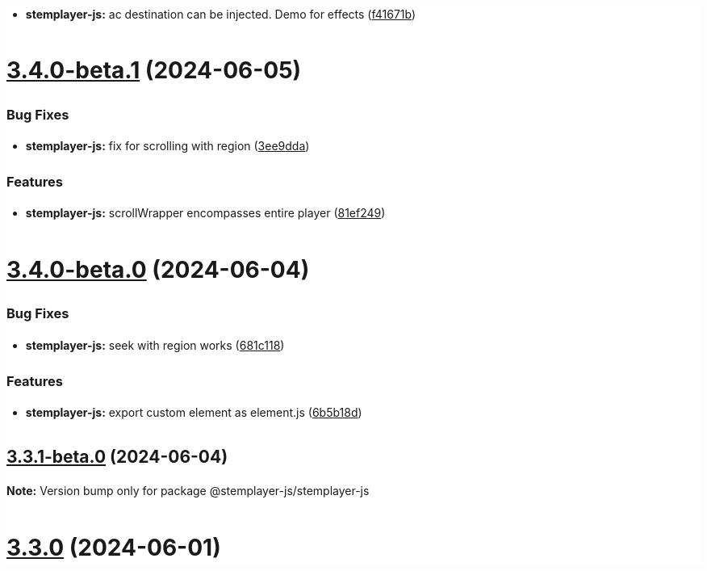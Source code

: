 * **stemplayer-js:** ac destination can be injected. Demo for effects ([f41671b](https://github.com/stemplayer-js/stem-player-js/commit/f41671bd443e61856a34690cea053bb4edddf8bf))





# [3.4.0-beta.1](https://github.com/stemplayer-js/stem-player-js/compare/@stemplayer-js/stemplayer-js@3.4.0-beta.0...@stemplayer-js/stemplayer-js@3.4.0-beta.1) (2024-06-05)


### Bug Fixes

* **stemplayer-js:** fix for scrolling with region ([3ee9dda](https://github.com/stemplayer-js/stem-player-js/commit/3ee9dda4e7185a73dc3f9abdfc2b0f9dd90a844c))


### Features

* **stemplayer-js:** scrollWrapper encompasses entire player ([81ef249](https://github.com/stemplayer-js/stem-player-js/commit/81ef249485b8a54adf2a1bcc206acbafab9abd1b))





# [3.4.0-beta.0](https://github.com/stemplayer-js/stem-player-js/compare/@stemplayer-js/stemplayer-js@3.3.1-beta.0...@stemplayer-js/stemplayer-js@3.4.0-beta.0) (2024-06-04)


### Bug Fixes

* **stemplayer-js:** seek with region works ([681c118](https://github.com/stemplayer-js/stem-player-js/commit/681c1182efba0be6933e67cd9f2cf8c5ebbb9703))


### Features

* **stemplayer-js:** export custom element as element.js ([6b5b18d](https://github.com/stemplayer-js/stem-player-js/commit/6b5b18d0c76ce33174a7880c5cd159c4dacb28b0))





## [3.3.1-beta.0](https://github.com/stemplayer-js/stem-player-js/compare/@stemplayer-js/stemplayer-js@3.3.0...@stemplayer-js/stemplayer-js@3.3.1-beta.0) (2024-06-04)

**Note:** Version bump only for package @stemplayer-js/stemplayer-js





# [3.3.0](https://github.com/stemplayer-js/stem-player-js/compare/@stemplayer-js/stemplayer-js@3.3.0-beta.6...@stemplayer-js/stemplayer-js@3.3.0) (2024-06-01)
